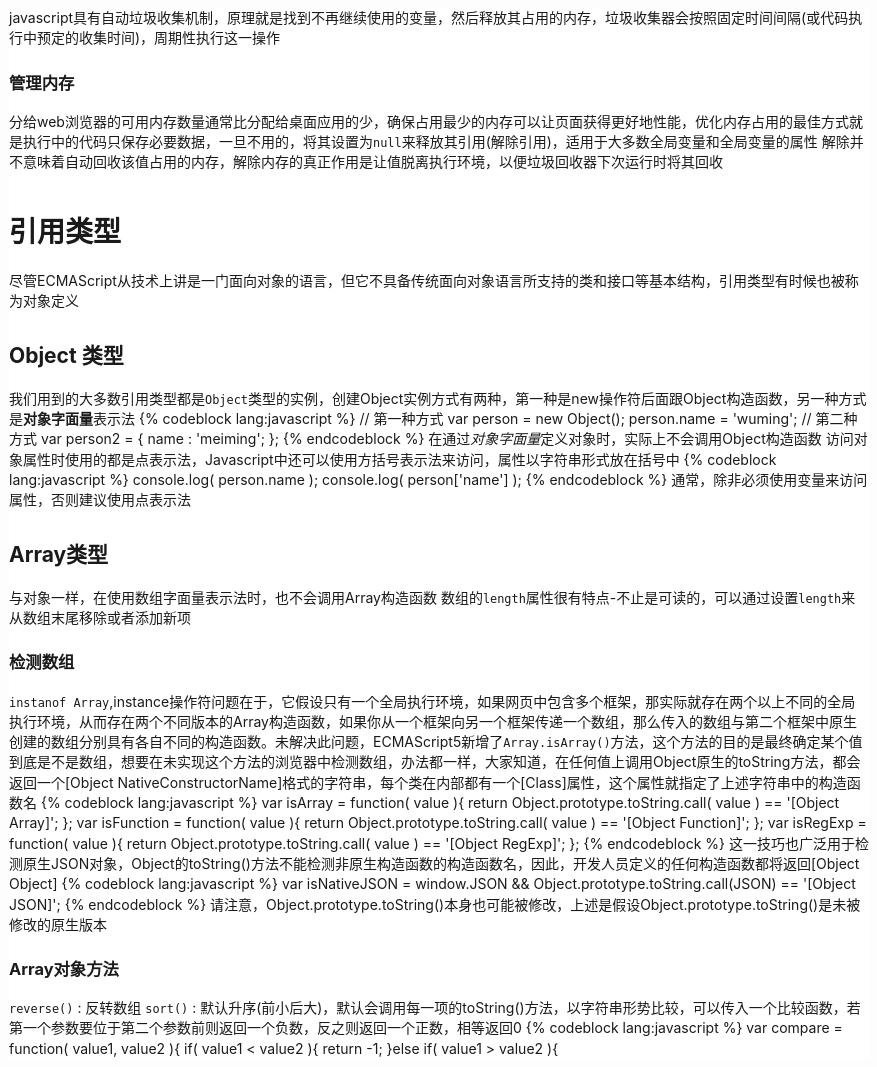 javascript具有自动垃圾收集机制，原理就是找到不再继续使用的变量，然后释放其占用的内存，垃圾收集器会按照固定时间间隔(或代码执行中预定的收集时间)，周期性执行这一操作
### 管理内存
分给web浏览器的可用内存数量通常比分配给桌面应用的少，确保占用最少的内存可以让页面获得更好地性能，优化内存占用的最佳方式就是执行中的代码只保存必要数据，一旦不用的，将其设置为`null`来释放其引用(解除引用)，适用于大多数全局变量和全局变量的属性
解除并不意味着自动回收该值占用的内存，解除内存的真正作用是让值脱离执行环境，以便垃圾回收器下次运行时将其回收
# 引用类型
尽管ECMAScript从技术上讲是一门面向对象的语言，但它不具备传统面向对象语言所支持的类和接口等基本结构，引用类型有时候也被称为对象定义
## Object 类型
我们用到的大多数引用类型都是`Object`类型的实例，创建Object实例方式有两种，第一种是new操作符后面跟Object构造函数，另一种方式是**对象字面量**表示法
{% codeblock lang:javascript %}
// 第一种方式
var person = new Object();
person.name = 'wuming';
// 第二种方式
var person2 = {
	name : 'meiming';
};
{% endcodeblock %}
在通过*对象字面量*定义对象时，实际上不会调用Object构造函数
访问对象属性时使用的都是点表示法，Javascript中还可以使用方括号表示法来访问，属性以字符串形式放在括号中
{% codeblock lang:javascript %}
console.log( person.name );
console.log( person['name'] );
{% endcodeblock %}
通常，除非必须使用变量来访问属性，否则建议使用点表示法
## Array类型
与对象一样，在使用数组字面量表示法时，也不会调用Array构造函数
数组的`length`属性很有特点-不止是可读的，可以通过设置`length`来从数组末尾移除或者添加新项
### 检测数组
`instanof Array`,instance操作符问题在于，它假设只有一个全局执行环境，如果网页中包含多个框架，那实际就存在两个以上不同的全局执行环境，从而存在两个不同版本的Array构造函数，如果你从一个框架向另一个框架传递一个数组，那么传入的数组与第二个框架中原生创建的数组分别具有各自不同的构造函数。未解决此问题，ECMAScript5新增了`Array.isArray()`方法，这个方法的目的是最终确定某个值到底是不是数组，想要在未实现这个方法的浏览器中检测数组，办法都一样，大家知道，在任何值上调用Object原生的toString方法，都会返回一个[Object  NativeConstructorName]格式的字符串，每个类在内部都有一个[Class]属性，这个属性就指定了上述字符串中的构造函数名
{% codeblock lang:javascript %}
var isArray = function( value ){
	return Object.prototype.toString.call( value ) == '[Object Array]';
};
var isFunction = function( value ){
	return Object.prototype.toString.call( value ) == '[Object Function]';
};
var isRegExp = function( value ){
	return Object.prototype.toString.call( value ) == '[Object RegExp]';
};
{% endcodeblock %}
这一技巧也广泛用于检测原生JSON对象，Object的toString()方法不能检测非原生构造函数的构造函数名，因此，开发人员定义的任何构造函数都将返回[Object Object]
{% codeblock lang:javascript %}
var isNativeJSON = window.JSON && Object.prototype.toString.call(JSON) == '[Object JSON]';
{% endcodeblock %}
请注意，Object.prototype.toString()本身也可能被修改，上述是假设Object.prototype.toString()是未被修改的原生版本
### Array对象方法
`reverse()` : 反转数组
`sort()` : 默认升序(前小后大)，默认会调用每一项的toString()方法，以字符串形势比较，可以传入一个比较函数，若第一个参数要位于第二个参数前则返回一个负数，反之则返回一个正数，相等返回0
{% codeblock lang:javascript %}
var compare = function( value1, value2 ){
	if( value1 < value2 ){
		return -1;
	}else if( value1 > value2 ){